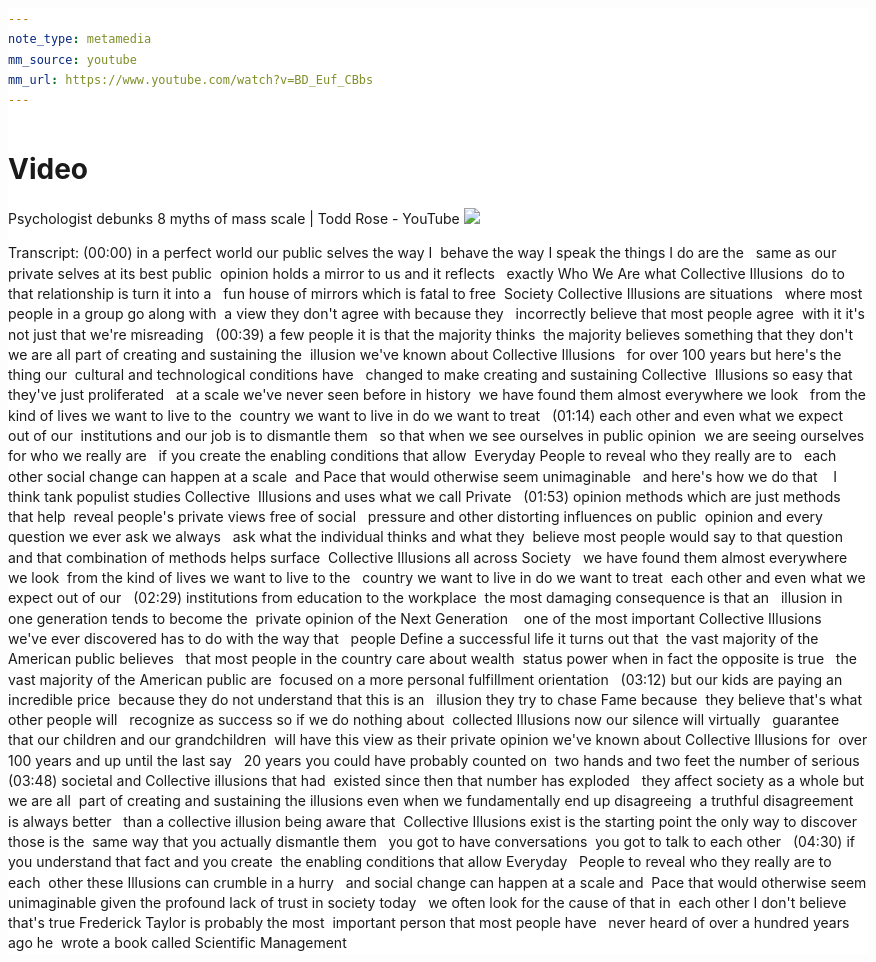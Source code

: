 ```yaml
---
note_type: metamedia
mm_source: youtube
mm_url: https://www.youtube.com/watch?v=BD_Euf_CBbs
---
```


# Video

Psychologist debunks 8 myths of mass scale | Todd Rose - YouTube
![](https://www.youtube.com/watch?v=BD_Euf_CBbs)

Transcript:
(00:00) in a perfect world our public selves the way I  behave the way I speak the things I do are the   same as our private selves at its best public  opinion holds a mirror to us and it reflects   exactly Who We Are what Collective Illusions  do to that relationship is turn it into a   fun house of mirrors which is fatal to free  Society Collective Illusions are situations   where most people in a group go along with  a view they don't agree with because they   incorrectly believe that most people agree  with it it's not just that we're misreading  
(00:39) a few people it is that the majority thinks  the majority believes something that they don't we are all part of creating and sustaining the  illusion we've known about Collective Illusions   for over 100 years but here's the thing our  cultural and technological conditions have   changed to make creating and sustaining Collective  Illusions so easy that they've just proliferated   at a scale we've never seen before in history  we have found them almost everywhere we look   from the kind of lives we want to live to the  country we want to live in do we want to treat  
(01:14) each other and even what we expect out of our  institutions and our job is to dismantle them   so that when we see ourselves in public opinion  we are seeing ourselves for who we really are   if you create the enabling conditions that allow  Everyday People to reveal who they really are to   each other social change can happen at a scale  and Pace that would otherwise seem unimaginable   and here's how we do that    I think tank populist studies Collective  Illusions and uses what we call Private  
(01:53) opinion methods which are just methods that help  reveal people's private views free of social   pressure and other distorting influences on public  opinion and every question we ever ask we always   ask what the individual thinks and what they  believe most people would say to that question   and that combination of methods helps surface  Collective Illusions all across Society   we have found them almost everywhere we look  from the kind of lives we want to live to the   country we want to live in do we want to treat  each other and even what we expect out of our  
(02:29) institutions from education to the workplace  the most damaging consequence is that an   illusion in one generation tends to become the  private opinion of the Next Generation    one of the most important Collective Illusions  we've ever discovered has to do with the way that   people Define a successful life it turns out that  the vast majority of the American public believes   that most people in the country care about wealth  status power when in fact the opposite is true   the vast majority of the American public are  focused on a more personal fulfillment orientation  
(03:12) but our kids are paying an incredible price  because they do not understand that this is an   illusion  they try to chase Fame because  they believe that's what other people will   recognize as success so if we do nothing about  collected Illusions now our silence will virtually   guarantee that our children and our grandchildren  will have this view as their private opinion we've known about Collective Illusions for  over 100 years and up until the last say   20 years you could have probably counted on  two hands and two feet the number of serious  
(03:48) societal and Collective illusions that had  existed since then that number has exploded   they affect society as a whole but we are all  part of creating and sustaining the illusions even when we fundamentally end up disagreeing  a truthful disagreement is always better   than a collective illusion being aware that  Collective Illusions exist is the starting point the only way to discover those is the  same way that you actually dismantle them   you got to have conversations  you got to talk to each other  
(04:30) if you understand that fact and you create  the enabling conditions that allow Everyday   People to reveal who they really are to each  other these Illusions can crumble in a hurry   and social change can happen at a scale and  Pace that would otherwise seem unimaginable  given the profound lack of trust in society today   we often look for the cause of that in  each other I don't believe that's true Frederick Taylor is probably the most  important person that most people have   never heard of over a hundred years ago he  wrote a book called Scientific Management  